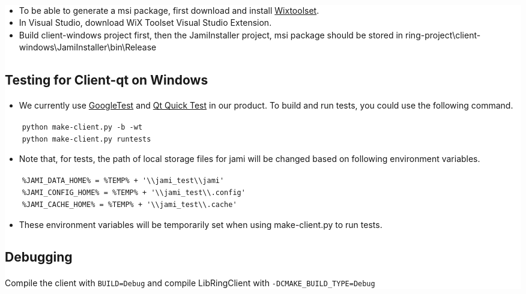 - To be able to generate a msi package, first download and install [Wixtoolset](https://wixtoolset.org/releases/).
- In Visual Studio, download WiX Toolset Visual Studio Extension.
- Build client-windows project first, then the JamiInstaller project, msi package should be stored in ring-project\client-windows\JamiInstaller\bin\Release

## Testing for Client-qt on Windows

- We currently use [GoogleTest](https://github.com/google/googletest) and [Qt Quick Test](https://doc.qt.io/qt-5/qtquicktest-index.html#introduction) in our product. To build and run tests, you could use the following command.

```
    python make-client.py -b -wt
    python make-client.py runtests
```

- Note that, for tests, the path of local storage files for jami will be changed based on following environment variables.

```
    %JAMI_DATA_HOME% = %TEMP% + '\\jami_test\\jami'
    %JAMI_CONFIG_HOME% = %TEMP% + '\\jami_test\\.config'
    %JAMI_CACHE_HOME% = %TEMP% + '\\jami_test\\.cache'
```

- These environment variables will be temporarily set when using make-client.py to run tests.

## Debugging

Compile the client with `BUILD=Debug` and compile LibRingClient with
`-DCMAKE_BUILD_TYPE=Debug`